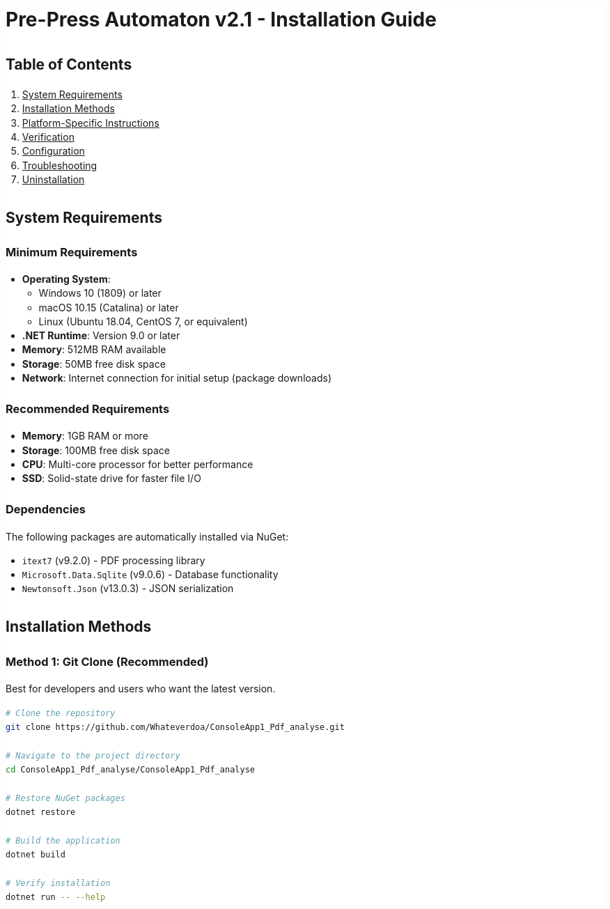 # Pre-Press Automaton v2.1 - Installation Guide

## Table of Contents
1. [System Requirements](#system-requirements)
2. [Installation Methods](#installation-methods)
3. [Platform-Specific Instructions](#platform-specific-instructions)
4. [Verification](#verification)
5. [Configuration](#configuration)
6. [Troubleshooting](#troubleshooting)
7. [Uninstallation](#uninstallation)

## System Requirements

### Minimum Requirements
- **Operating System**: 
  - Windows 10 (1809) or later
  - macOS 10.15 (Catalina) or later  
  - Linux (Ubuntu 18.04, CentOS 7, or equivalent)
- **.NET Runtime**: Version 9.0 or later
- **Memory**: 512MB RAM available
- **Storage**: 50MB free disk space
- **Network**: Internet connection for initial setup (package downloads)

### Recommended Requirements
- **Memory**: 1GB RAM or more
- **Storage**: 100MB free disk space
- **CPU**: Multi-core processor for better performance
- **SSD**: Solid-state drive for faster file I/O

### Dependencies
The following packages are automatically installed via NuGet:
- `itext7` (v9.2.0) - PDF processing library
- `Microsoft.Data.Sqlite` (v9.0.6) - Database functionality
- `Newtonsoft.Json` (v13.0.3) - JSON serialization

## Installation Methods

### Method 1: Git Clone (Recommended)
Best for developers and users who want the latest version.

```bash
# Clone the repository
git clone https://github.com/Whateverdoa/ConsoleApp1_Pdf_analyse.git

# Navigate to the project directory
cd ConsoleApp1_Pdf_analyse/ConsoleApp1_Pdf_analyse

# Restore NuGet packages
dotnet restore

# Build the application
dotnet build

# Verify installation
dotnet run -- --help
```
